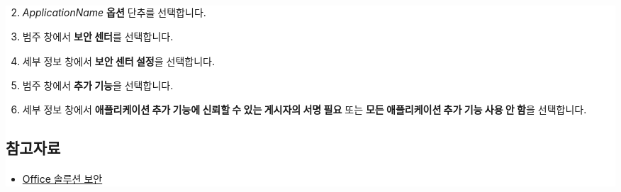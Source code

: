 2. *ApplicationName* **옵션** 단추를 선택합니다.

3. 범주 창에서 **보안 센터**를 선택합니다.

4. 세부 정보 창에서 **보안 센터 설정**을 선택합니다.

5. 범주 창에서 **추가 기능**을 선택합니다.

6. 세부 정보 창에서 **애플리케이션 추가 기능에 신뢰할 수 있는 게시자의 서명 필요** 또는 **모든 애플리케이션 추가 기능 사용 안 함**을 선택합니다.

## <a name="see-also"></a>참고자료
- [Office 솔루션 보안](../vsto/securing-office-solutions.md)
